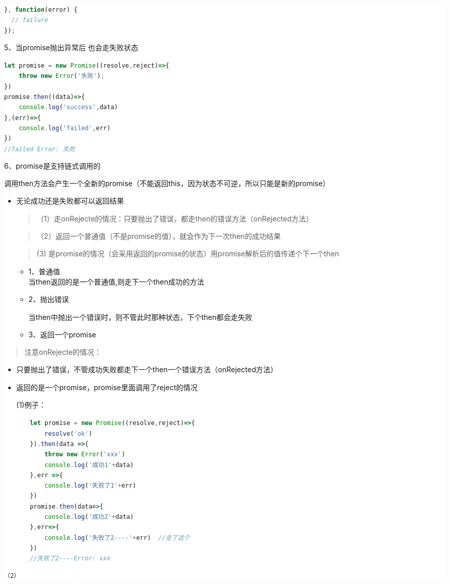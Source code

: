 ```js
}, function(error) {
  // failure
});
```
5、当promise抛出异常后 也会走失败状态
```js
let promise = new Promise((resolve,reject)=>{
    throw new Error('失败');
})
promise.then((data)=>{
    console.log('success',data)
},(err)=>{
    console.log('failed',err)
})
//failed Error: 失败
```
6、promise是支持链式调用的

调用then方法会产生一个全新的promise（不能返回this，因为状态不可逆，所以只能是新的promise）

- 无论成功还是失败都可以返回结果

  >（1）走onRejecte的情况：只要抛出了错误，都走then的错误方法（onRejected方法）
  
  >（2）返回一个普通值（不是promise的值），就会作为下一次then的成功结果

  > (3) 是promise的情况（会采用返回的promise的状态）用promise解析后的值传递个下一个then

  - 1、普通值  
    当then返回的是一个普通值,则走下一个then成功的方法
  - 2、抛出错误

    当then中抛出一个错误时，则不管此时那种状态，下个then都会走失败
  - 3、返回一个promise


 > 注意onRejecte的情况：
  - 只要抛出了错误，不管成功失败都走下一个then一个错误方法（onRejected方法）
  - 返回的是一个promise，promise里面调用了reject的情况   



    (1)例子：
 ```js
        let promise = new Promise((resolve,reject)=>{
            resolve('ok')
        }).then(data =>{
            throw new Error('xxx')
            console.log('成功1'+data)
        },err =>{
            console.log('失败了1'+err)
        })
        promise.then(data=>{
            console.log('成功2'+data)
        },err=>{
            console.log('失败了2----'+err)  //走了这个
        })
        //失败了2----Error: xxx
```
    （2）
      